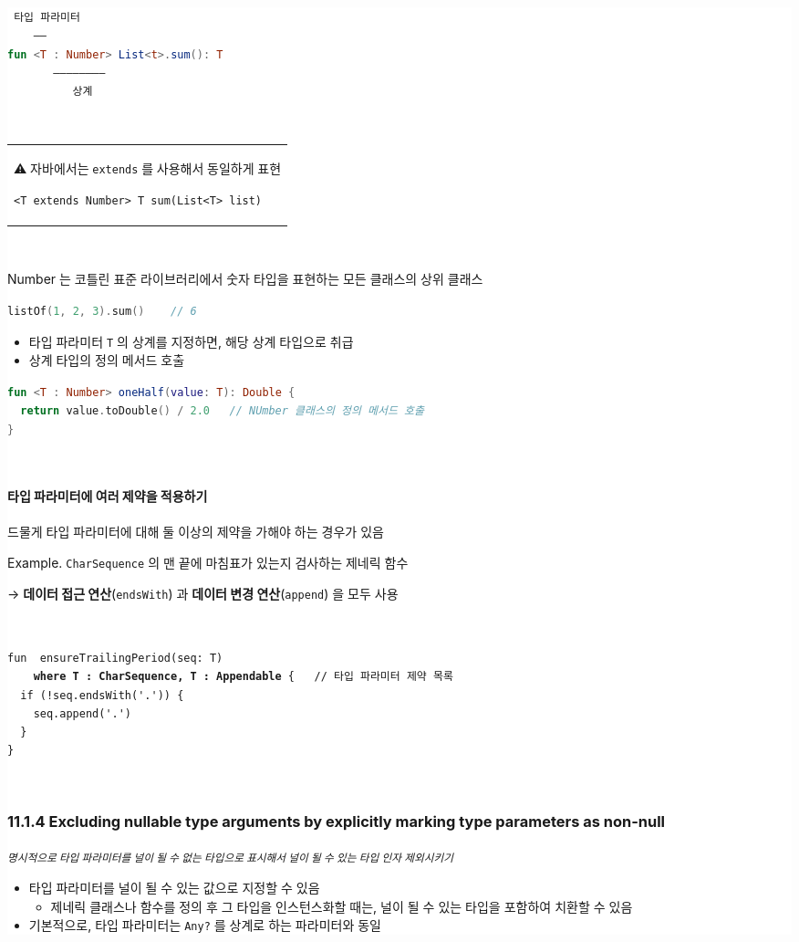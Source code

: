 ```kotlin
 타입 파라미터
    ——
fun <T : Number> List<t>.sum(): T
       ————————
          상계
```

<br/>
<table><tr><td>

⚠️ 자바에서는 `extends` 를 사용해서 동일하게 표현

`<T extends Number> T sum(List<T> list)`

</td></tr></table><br/>

Number 는 코틀린 표준 라이브러리에서 숫자 타입을 표현하는 모든 클래스의 상위 클래스

```kotlin
listOf(1, 2, 3).sum()    // 6
```

- 타입 파라미터 `T` 의 상계를 지정하면, 해당 상계 타입으로 취급
- 상계 타입의 정의 메서드 호출

```kotlin
fun <T : Number> oneHalf(value: T): Double {
  return value.toDouble() / 2.0   // NUmber 클래스의 정의 메서드 호출
}
```

<br/>

#### 타입 파라미터에 여러 제약을 적용하기

드물게 타입 파라미터에 대해 둘 이상의 제약을 가해야 하는 경우가 있음

Example. `CharSequence` 의 맨 끝에 마침표가 있는지 검사하는 제네릭 함수

→ **데이터 접근 연산**(`endsWith`) 과 **데이터 변경 연산**(`append`) 을 모두 사용

<br/>
<pre lang="kotlin"><code>fun <T> ensureTrailingPeriod(seq: T)
    <b>where T : CharSequence, T : Appendable</b> {   // 타입 파라미터 제약 목록
  if (!seq.endsWith('.')) {
    seq.append('.')
  }
}</code></pre>

<br/>

### 11.1.4 Excluding nullable type arguments by explicitly marking type parameters as non-null

<small><i>명시적으로 타입 파라미터를 널이 될 수 없는 타입으로 표시해서 널이 될 수 있는 타입 인자 제외시키기</i></small>

- 타입 파라미터를 널이 될 수 있는 값으로 지정할 수 있음
  - 제네릭 클래스나 함수를 정의 후 그 타입을 인스턴스화할 때는, 널이 될 수 있는
    타입을 포함하여 치환할 수 있음
- 기본적으로, 타입 파라미터는 `Any?` 를 상계로 하는 파라미터와 동일
